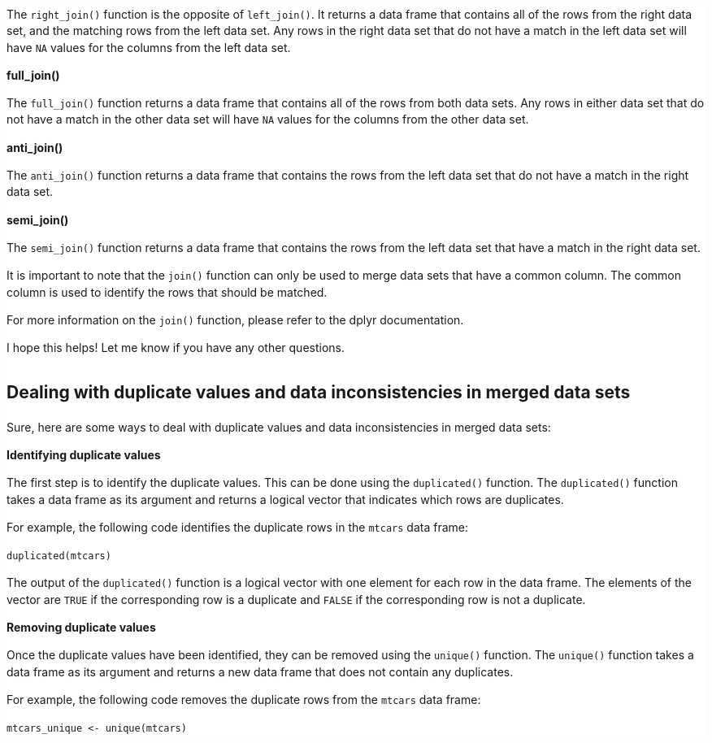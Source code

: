 The `right_join()` function is the opposite of `left_join()`. It returns a data frame that contains all of the rows from the right data set, and the matching rows from the left data set. Any rows in the right data set that do not have a match in the left data set will have `NA` values for the columns from the left data set.

**full_join()**

The `full_join()` function returns a data frame that contains all of the rows from both data sets. Any rows in either data set that do not have a match in the other data set will have `NA` values for the columns from the other data set.

**anti_join()**

The `anti_join()` function returns a data frame that contains the rows from the left data set that do not have a match in the right data set.

**semi_join()**

The `semi_join()` function returns a data frame that contains the rows from the left data set that have a match in the right data set.

It is important to note that the `join()` function can only be used to merge data sets that have a common column. The common column is used to identify the rows that should be matched.

For more information on the `join()` function, please refer to the dplyr documentation.

I hope this helps! Let me know if you have any other questions.
## Dealing with duplicate values and data inconsistencies in merged data sets
Sure, here are some ways to deal with duplicate values and data inconsistencies in merged data sets:

**Identifying duplicate values**

The first step is to identify the duplicate values. This can be done using the `duplicated()` function. The `duplicated()` function takes a data frame as its argument and returns a logical vector that indicates which rows are duplicates.

For example, the following code identifies the duplicate rows in the `mtcars` data frame:

```
duplicated(mtcars)
```

The output of the `duplicated()` function is a logical vector with one element for each row in the data frame. The elements of the vector are `TRUE` if the corresponding row is a duplicate and `FALSE` if the corresponding row is not a duplicate.

**Removing duplicate values**

Once the duplicate values have been identified, they can be removed using the `unique()` function. The `unique()` function takes a data frame as its argument and returns a new data frame that does not contain any duplicates.

For example, the following code removes the duplicate rows from the `mtcars` data frame:

```
mtcars_unique <- unique(mtcars)
```
